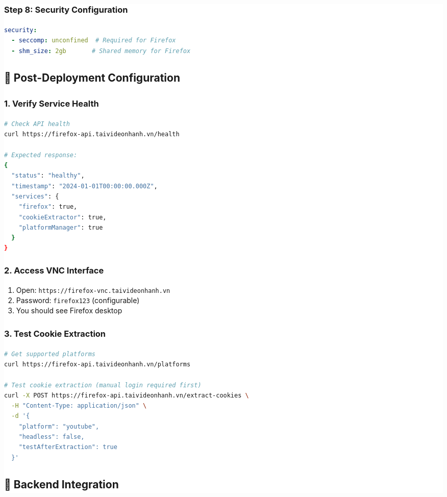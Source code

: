 ### Step 8: Security Configuration

```yaml
security:
  - seccomp: unconfined  # Required for Firefox
  - shm_size: 2gb       # Shared memory for Firefox
```

## 🔧 Post-Deployment Configuration

### 1. Verify Service Health

```bash
# Check API health
curl https://firefox-api.taivideonhanh.vn/health

# Expected response:
{
  "status": "healthy",
  "timestamp": "2024-01-01T00:00:00.000Z",
  "services": {
    "firefox": true,
    "cookieExtractor": true,
    "platformManager": true
  }
}
```

### 2. Access VNC Interface

1. Open: `https://firefox-vnc.taivideonhanh.vn`
2. Password: `firefox123` (configurable)
3. You should see Firefox desktop

### 3. Test Cookie Extraction

```bash
# Get supported platforms
curl https://firefox-api.taivideonhanh.vn/platforms

# Test cookie extraction (manual login required first)
curl -X POST https://firefox-api.taivideonhanh.vn/extract-cookies \
  -H "Content-Type: application/json" \
  -d '{
    "platform": "youtube",
    "headless": false,
    "testAfterExtraction": true
  }'
```

## 🔗 Backend Integration
